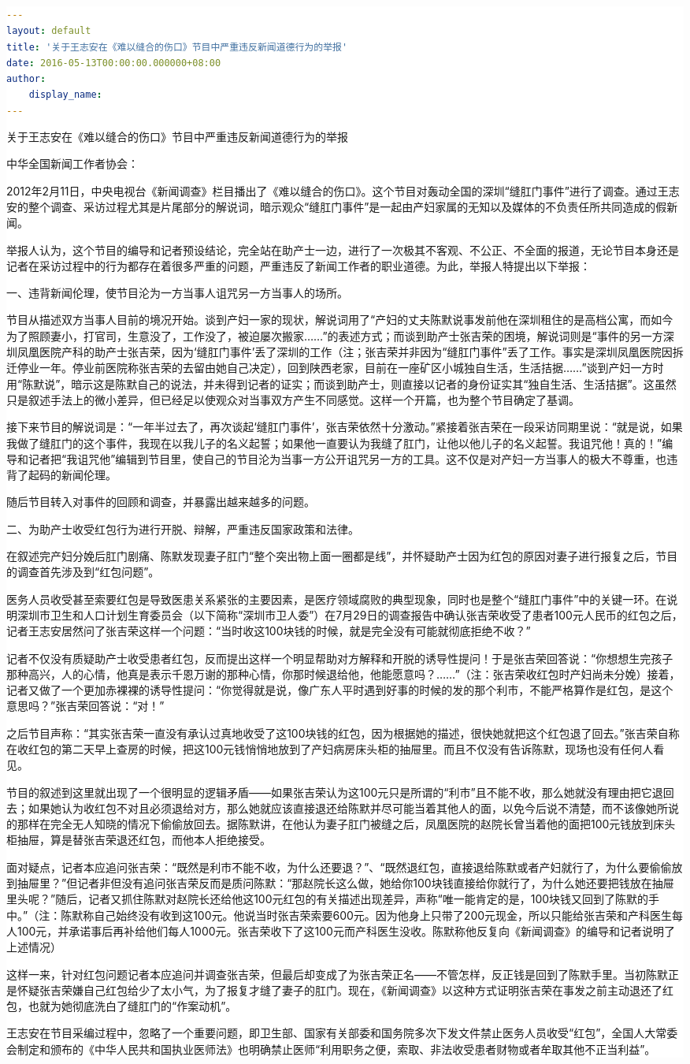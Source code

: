 ```yaml
---
layout: default
title: '关于王志安在《难以缝合的伤口》节目中严重违反新闻道德行为的举报'
date: 2016-05-13T00:00:00.000000+08:00
author:
    display_name: 
---
```


关于王志安在《难以缝合的伤口》节目中严重违反新闻道德行为的举报

中华全国新闻工作者协会：

2012年2月11日，中央电视台《新闻调查》栏目播出了《难以缝合的伤口》。这个节目对轰动全国的深圳“缝肛门事件”进行了调查。通过王志安的整个调查、采访过程尤其是片尾部分的解说词，暗示观众“缝肛门事件”是一起由产妇家属的无知以及媒体的不负责任所共同造成的假新闻。

举报人认为，这个节目的编导和记者预设结论，完全站在助产士一边，进行了一次极其不客观、不公正、不全面的报道，无论节目本身还是记者在采访过程中的行为都存在着很多严重的问题，严重违反了新闻工作者的职业道德。为此，举报人特提出以下举报：

一、违背新闻伦理，使节目沦为一方当事人诅咒另一方当事人的场所。

节目从描述双方当事人目前的境况开始。谈到产妇一家的现状，解说词用了“产妇的丈夫陈默说事发前他在深圳租住的是高档公寓，而如今为了照顾妻小，打官司，生意没了，工作没了，被迫屡次搬家……”的表述方式；而谈到助产士张吉荣的困境，解说词则是“事件的另一方深圳凤凰医院产科的助产士张吉荣，因为‘缝肛门事件’丢了深圳的工作（注；张吉荣并非因为“缝肛门事件”丢了工作。事实是深圳凤凰医院因拆迁停业一年。停业前医院称张吉荣的去留由她自己决定），回到陕西老家，目前在一座矿区小城独自生活，生活拮据……”谈到产妇一方时用“陈默说”，暗示这是陈默自己的说法，并未得到记者的证实；而谈到助产士，则直接以记者的身份证实其“独自生活、生活拮据”。这虽然只是叙述手法上的微小差异，但已经足以使观众对当事双方产生不同感觉。这样一个开篇，也为整个节目确定了基调。

接下来节目的解说词是：“一年半过去了，再次谈起‘缝肛门事件’，张吉荣依然十分激动。”紧接着张吉荣在一段采访同期里说：“就是说，如果我做了缝肛门的这个事件，我现在以我儿子的名义起誓；如果他一直要认为我缝了肛门，让他以他儿子的名义起誓。我诅咒他！真的！”编导和记者把“我诅咒他”编辑到节目里，使自己的节目沦为当事一方公开诅咒另一方的工具。这不仅是对产妇一方当事人的极大不尊重，也违背了起码的新闻伦理。

随后节目转入对事件的回顾和调查，并暴露出越来越多的问题。

二、为助产士收受红包行为进行开脱、辩解，严重违反国家政策和法律。

在叙述完产妇分娩后肛门剧痛、陈默发现妻子肛门“整个突出物上面一圈都是线”，并怀疑助产士因为红包的原因对妻子进行报复之后，节目的调查首先涉及到“红包问题”。

医务人员收受甚至索要红包是导致医患关系紧张的主要因素，是医疗领域腐败的典型现象，同时也是整个“缝肛门事件”中的关键一环。在说明深圳市卫生和人口计划生育委员会（以下简称“深圳市卫人委”）在7月29日的调查报告中确认张吉荣收受了患者100元人民币的红包之后，记者王志安居然问了张吉荣这样一个问题：“当时收这100块钱的时候，就是完全没有可能就彻底拒绝不收？”

记者不仅没有质疑助产士收受患者红包，反而提出这样一个明显帮助对方解释和开脱的诱导性提问！于是张吉荣回答说：“你想想生完孩子那种高兴，人的心情，他真是表示千恩万谢的那种心情，你那时候退给他，他能愿意吗？……”（注：张吉荣收红包时产妇尚未分娩）接着，记者又做了一个更加赤裸裸的诱导性提问：“你觉得就是说，像广东人平时遇到好事的时候的发的那个利市，不能严格算作是红包，是这个意思吗？”张吉荣回答说：“对！”

之后节目声称：“其实张吉荣一直没有承认过真地收受了这100块钱的红包，因为根据她的描述，很快她就把这个红包退了回去。”张吉荣自称在收红包的第二天早上查房的时候，把这100元钱悄悄地放到了产妇病房床头柜的抽屉里。而且不仅没有告诉陈默，现场也没有任何人看见。

节目的叙述到这里就出现了一个很明显的逻辑矛盾——如果张吉荣认为这100元只是所谓的“利市”且不能不收，那么她就没有理由把它退回去；如果她认为收红包不对且必须退给对方，那么她就应该直接退还给陈默并尽可能当着其他人的面，以免今后说不清楚，而不该像她所说的那样在完全无人知晓的情况下偷偷放回去。据陈默讲，在他认为妻子肛门被缝之后，凤凰医院的赵院长曾当着他的面把100元钱放到床头柜抽屉，算是替张吉荣退还红包，而他本人拒绝接受。

面对疑点，记者本应追问张吉荣：“既然是利市不能不收，为什么还要退？”、“既然退红包，直接退给陈默或者产妇就行了，为什么要偷偷放到抽屉里？”但记者非但没有追问张吉荣反而是质问陈默：“那赵院长这么做，她给你100块钱直接给你就行了，为什么她还要把钱放在抽屉里头呢？”随后，记者又抓住陈默对赵院长还给他这100元红包的有关描述出现差异，声称“唯一能肯定的是，100块钱又回到了陈默的手中。”（注：陈默称自己始终没有收到这100元。他说当时张吉荣索要600元。因为他身上只带了200元现金，所以只能给张吉荣和产科医生每人100元，并承诺事后再补给他们每人1000元。张吉荣收下了这100元而产科医生没收。陈默称他反复向《新闻调查》的编导和记者说明了上述情况）

这样一来，针对红包问题记者本应追问并调查张吉荣，但最后却变成了为张吉荣正名——不管怎样，反正钱是回到了陈默手里。当初陈默正是怀疑张吉荣嫌自己红包给少了太小气，为了报复才缝了妻子的肛门。现在，《新闻调查》以这种方式证明张吉荣在事发之前主动退还了红包，也就为她彻底洗白了缝肛门的“作案动机”。

王志安在节目采编过程中，忽略了一个重要问题，即卫生部、国家有关部委和国务院多次下发文件禁止医务人员收受“红包”，全国人大常委会制定和颁布的《中华人民共和国执业医师法》也明确禁止医师“利用职务之便，索取、非法收受患者财物或者牟取其他不正当利益”。
